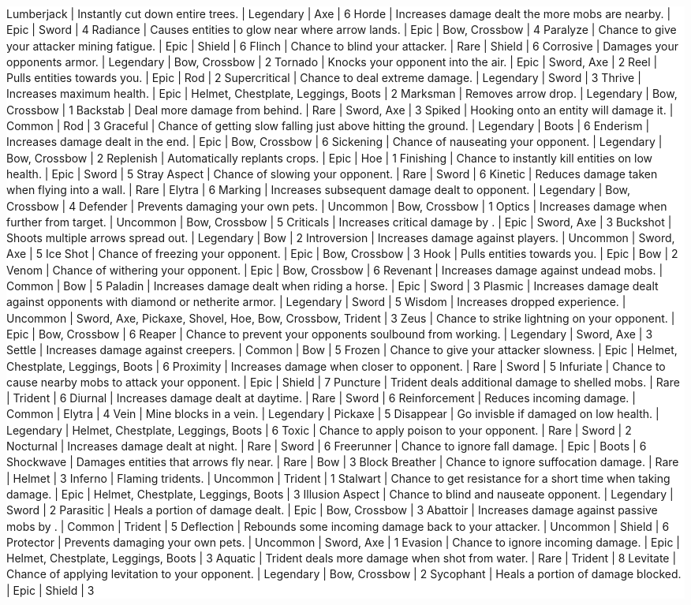 Lumberjack | Instantly cut down entire trees. | Legendary | Axe | 6
Horde | Increases damage dealt the more mobs are nearby. | Epic | Sword | 4
Radiance | Causes entities to glow near where arrow lands. | Epic | Bow, Crossbow | 4
Paralyze | Chance to give your attacker mining fatigue. | Epic | Shield | 6
Flinch | Chance to blind your attacker. | Rare | Shield | 6
Corrosive | Damages your opponents armor. | Legendary | Bow, Crossbow | 2
Tornado | Knocks your opponent into the air. | Epic | Sword, Axe | 2
Reel | Pulls entities towards you. | Epic | Rod | 2
Supercritical | Chance to deal extreme damage. | Legendary | Sword | 3
Thrive | Increases maximum health. | Epic | Helmet, Chestplate, Leggings, Boots | 2
Marksman | Removes arrow drop. | Legendary | Bow, Crossbow | 1
Backstab | Deal  more damage from behind. | Rare | Sword, Axe | 3
Spiked | Hooking onto an entity will damage it. | Common | Rod | 3
Graceful | Chance of getting slow falling just above hitting the ground. | Legendary | Boots | 6
Enderism | Increases damage dealt in the end. | Epic | Bow, Crossbow | 6
Sickening | Chance of nauseating your opponent. | Legendary | Bow, Crossbow | 2
Replenish | Automatically replants crops. | Epic | Hoe | 1
Finishing | Chance to instantly kill entities on low health. | Epic | Sword | 5
Stray Aspect | Chance of slowing your opponent. | Rare | Sword | 6
Kinetic | Reduces damage taken when flying into a wall. | Rare | Elytra | 6
Marking | Increases subsequent damage dealt to opponent. | Legendary | Bow, Crossbow | 4
Defender | Prevents damaging your own pets. | Uncommon | Bow, Crossbow | 1
Optics | Increases damage when further from target. | Uncommon | Bow, Crossbow | 5
Criticals | Increases critical damage by . | Epic | Sword, Axe | 3
Buckshot | Shoots multiple arrows spread out. | Legendary | Bow | 2
Introversion | Increases damage against players. | Uncommon | Sword, Axe | 5
Ice Shot | Chance of freezing your opponent. | Epic | Bow, Crossbow | 3
Hook | Pulls entities towards you. | Epic | Bow | 2
Venom | Chance of withering your opponent. | Epic | Bow, Crossbow | 6
Revenant | Increases damage against undead mobs. | Common | Bow | 5
Paladin | Increases damage dealt when riding a horse. | Epic | Sword | 3
Plasmic | Increases damage dealt against opponents with diamond or netherite armor. | Legendary | Sword | 5
Wisdom | Increases dropped experience. | Uncommon | Sword, Axe, Pickaxe, Shovel, Hoe, Bow, Crossbow, Trident | 3
Zeus | Chance to strike lightning on your opponent. | Epic | Bow, Crossbow | 6
Reaper | Chance to prevent your opponents soulbound from working. | Legendary | Sword, Axe | 3
Settle | Increases damage against creepers. | Common | Bow | 5
Frozen | Chance to give your attacker slowness. | Epic | Helmet, Chestplate, Leggings, Boots | 6
Proximity | Increases damage when closer to opponent. | Rare | Sword | 5
Infuriate | Chance to cause nearby mobs to attack your opponent. | Epic | Shield | 7
Puncture | Trident deals additional damage to shelled mobs. | Rare | Trident | 6
Diurnal | Increases damage dealt at daytime. | Rare | Sword | 6
Reinforcement | Reduces incoming damage. | Common | Elytra | 4
Vein | Mine blocks in a vein. | Legendary | Pickaxe | 5
Disappear | Go invisble if damaged on low health. | Legendary | Helmet, Chestplate, Leggings, Boots | 6
Toxic | Chance to apply poison to your opponent. | Rare | Sword | 2
Nocturnal | Increases damage dealt at night. | Rare | Sword | 6
Freerunner | Chance to ignore fall damage. | Epic | Boots | 6
Shockwave | Damages entities that arrows fly near. | Rare | Bow | 3
Block Breather | Chance to ignore suffocation damage. | Rare | Helmet | 3
Inferno | Flaming tridents. | Uncommon | Trident | 1
Stalwart | Chance to get resistance for a short time when taking damage. | Epic | Helmet, Chestplate, Leggings, Boots | 3
Illusion Aspect | Chance to blind and nauseate opponent. | Legendary | Sword | 2
Parasitic | Heals a portion of damage dealt. | Epic | Bow, Crossbow | 3
Abattoir | Increases damage against passive mobs by . | Common | Trident | 5
Deflection | Rebounds some incoming damage back to your attacker. | Uncommon | Shield | 6
Protector | Prevents damaging your own pets. | Uncommon | Sword, Axe | 1
Evasion | Chance to ignore incoming damage. | Epic | Helmet, Chestplate, Leggings, Boots | 3
Aquatic | Trident deals  more damage when shot from water. | Rare | Trident | 8
Levitate | Chance of applying levitation to your opponent. | Legendary | Bow, Crossbow | 2
Sycophant | Heals a portion of damage blocked. | Epic | Shield | 3